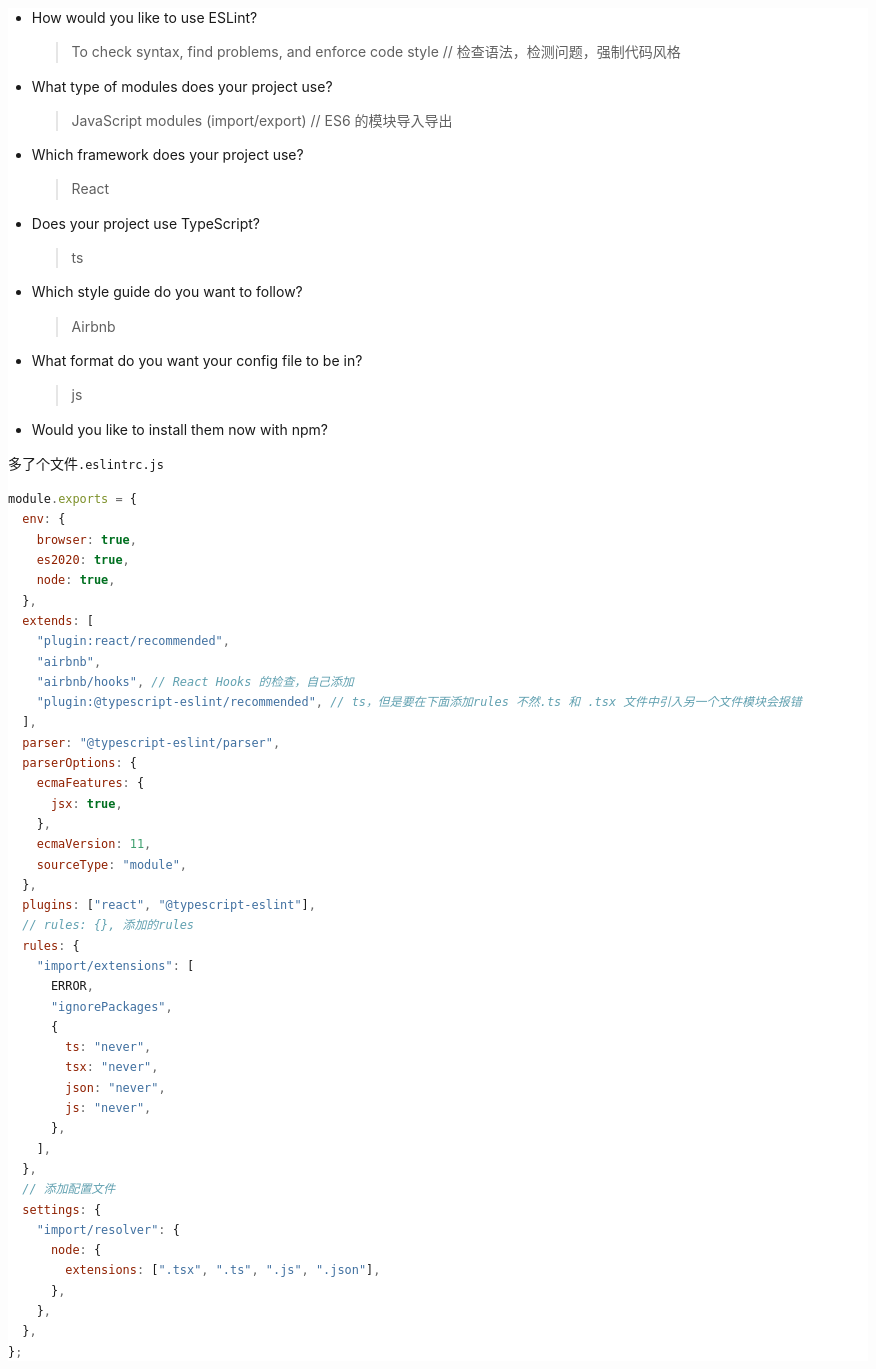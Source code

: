 - How would you like to use ESLint?
  > To check syntax, find problems, and enforce code style // 检查语法，检测问题，强制代码风格
- What type of modules does your project use?
  > JavaScript modules (import/export) // ES6 的模块导入导出
- Which framework does your project use?
  > React
- Does your project use TypeScript?
  > ts
- Which style guide do you want to follow?
  > Airbnb
- What format do you want your config file to be in?
  > js
- Would you like to install them now with npm?

多了个文件`.eslintrc.js`

```js
module.exports = {
  env: {
    browser: true,
    es2020: true,
    node: true,
  },
  extends: [
    "plugin:react/recommended",
    "airbnb",
    "airbnb/hooks", // React Hooks 的检查，自己添加
    "plugin:@typescript-eslint/recommended", // ts，但是要在下面添加rules 不然.ts 和 .tsx 文件中引入另一个文件模块会报错
  ],
  parser: "@typescript-eslint/parser",
  parserOptions: {
    ecmaFeatures: {
      jsx: true,
    },
    ecmaVersion: 11,
    sourceType: "module",
  },
  plugins: ["react", "@typescript-eslint"],
  // rules: {}, 添加的rules
  rules: {
    "import/extensions": [
      ERROR,
      "ignorePackages",
      {
        ts: "never",
        tsx: "never",
        json: "never",
        js: "never",
      },
    ],
  },
  // 添加配置文件
  settings: {
    "import/resolver": {
      node: {
        extensions: [".tsx", ".ts", ".js", ".json"],
      },
    },
  },
};
```
